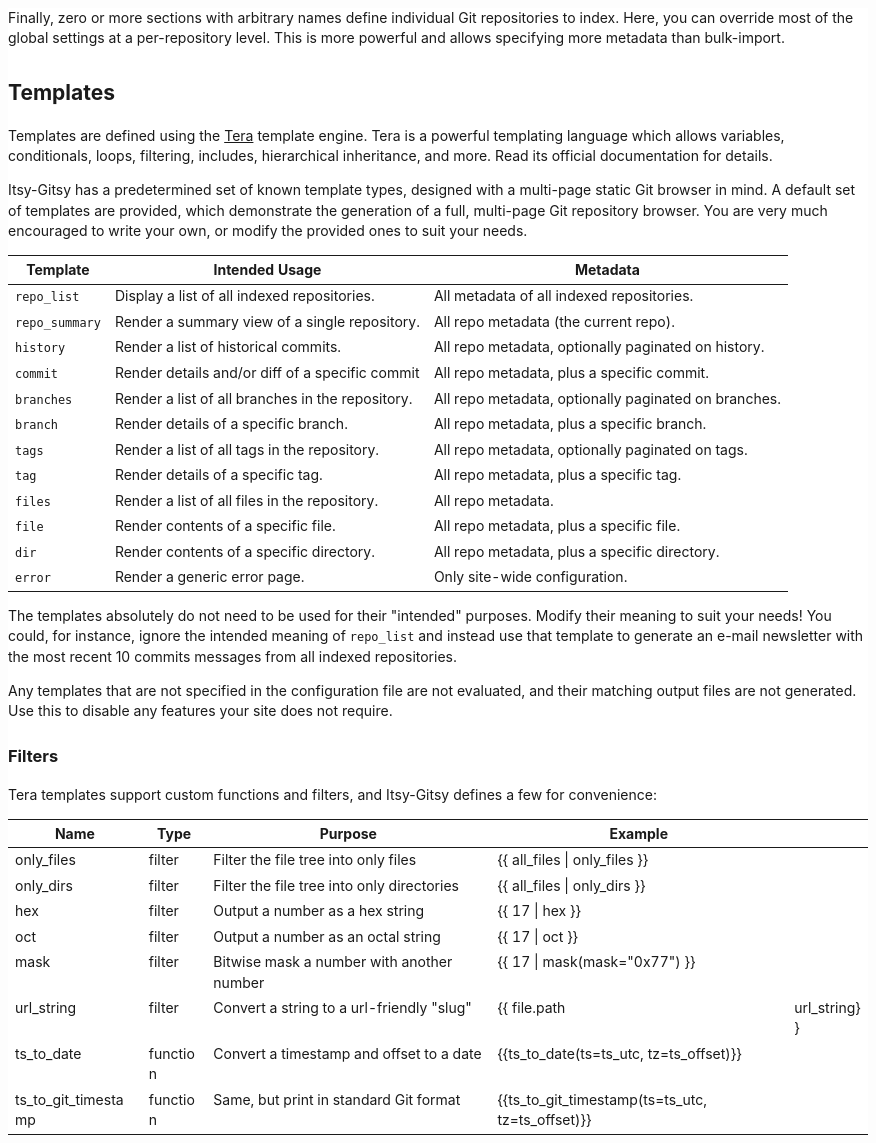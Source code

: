 Finally, zero or more sections with arbitrary names define individual Git repositories to index.  Here, you can override most of the global settings at a per-repository level.  This is more powerful and allows specifying more metadata than bulk-import.

## Templates

Templates are defined using the [Tera](https://tera.netlify.app/) template engine.  Tera is a powerful templating language which allows variables, conditionals, loops, filtering, includes, hierarchical inheritance, and more.  Read its official documentation for details.

Itsy-Gitsy has a predetermined set of known template types, designed with a multi-page static Git browser in mind.  A default set of templates are provided, which demonstrate the generation of a full, multi-page Git repository browser.  You are very much encouraged to write your own, or modify the provided ones to suit your needs.

| Template       | Intended Usage                                   | Metadata                                             |
|----------------|--------------------------------------------------|------------------------------------------------------|
| `repo_list`    | Display a list of all indexed repositories.      | All metadata of all indexed repositories.            |
| `repo_summary` | Render a summary view of a single repository.    | All repo metadata (the current repo).                |
| `history`      | Render a list of historical commits.             | All repo metadata, optionally paginated on history.  |
| `commit`       | Render details and/or diff of a specific commit  | All repo metadata, plus a specific commit.           |
| `branches`     | Render a list of all branches in the repository. | All repo metadata, optionally paginated on branches. |
| `branch`       | Render details of a specific branch.             | All repo metadata, plus a specific branch.           |
| `tags`         | Render a list of all tags in the repository.     | All repo metadata, optionally paginated on tags.     |
| `tag`          | Render details of a specific tag.                | All repo metadata, plus a specific tag.              |
| `files`        | Render a list of all files in the repository.    | All repo metadata.                                   |
| `file`         | Render contents of a specific file.              | All repo metadata, plus a specific file.             |
| `dir`          | Render contents of a specific directory.         | All repo metadata, plus a specific directory.        |
| `error`        | Render a generic error page.                     | Only site-wide configuration.                        |

The templates absolutely do not need to be used for their "intended" purposes.  Modify their meaning to suit your needs!  You could, for instance, ignore the intended meaning of `repo_list` and instead use that template to generate an e-mail newsletter with the most recent 10 commits messages from all indexed repositories.

Any templates that are not specified in the configuration file are not evaluated, and their matching output files are not generated.  Use this to disable any features your site does not require.

### Filters

Tera templates support custom functions and filters, and Itsy-Gitsy defines a few for convenience:

| Name                | Type     | Purpose                                    | Example                                          |              |
|---------------------|----------|--------------------------------------------|--------------------------------------------------|--------------|
| only_files          | filter   | Filter the file tree into only files       | {{ all_files \| only_files }}                    |              |
| only_dirs           | filter   | Filter the file tree into only directories | {{ all_files \| only_dirs }}                     |              |
| hex                 | filter   | Output a number as a hex string            | {{ 17 \| hex }}                                  |              |
| oct                 | filter   | Output a number as an octal string         | {{ 17 \| oct }}                                  |              |
| mask                | filter   | Bitwise mask a number with another number  | {{ 17 \| mask(mask="0x77") }}                    |              |
| url_string          | filter   | Convert a string to a url-friendly "slug"  | {{ file.path                                     | url_string}} |
| ts_to_date          | function | Convert a timestamp and offset to a date   | {{ts_to_date(ts=ts_utc, tz=ts_offset)}}          |              |
| ts_to_git_timestamp | function | Same, but print in standard Git format     | {{ts_to_git_timestamp(ts=ts_utc, tz=ts_offset)}} |              |